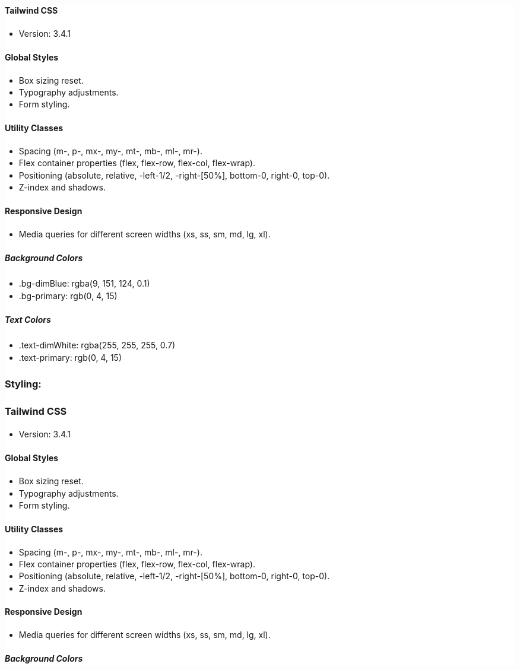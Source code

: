 #### Tailwind CSS

- Version: 3.4.1

#### Global Styles

- Box sizing reset.
- Typography adjustments.
- Form styling.

#### Utility Classes

- Spacing (m-, p-, mx-, my-, mt-, mb-, ml-, mr-).
- Flex container properties (flex, flex-row, flex-col, flex-wrap).
- Positioning (absolute, relative, -left-1/2, -right-[50%], bottom-0, right-0, top-0).
- Z-index and shadows.

#### Responsive Design

- Media queries for different screen widths (xs, ss, sm, md, lg, xl).

##### Background Colors

- .bg-dimBlue: rgba(9, 151, 124, 0.1)
- .bg-primary: rgb(0, 4, 15)

##### Text Colors

- .text-dimWhite: rgba(255, 255, 255, 0.7)
- .text-primary: rgb(0, 4, 15)

### Styling:

### Tailwind CSS

- Version: 3.4.1

#### Global Styles

- Box sizing reset.
- Typography adjustments.
- Form styling.

#### Utility Classes

- Spacing (m-, p-, mx-, my-, mt-, mb-, ml-, mr-).
- Flex container properties (flex, flex-row, flex-col, flex-wrap).
- Positioning (absolute, relative, -left-1/2, -right-[50%], bottom-0, right-0, top-0).
- Z-index and shadows.

#### Responsive Design

- Media queries for different screen widths (xs, ss, sm, md, lg, xl).

##### Background Colors

